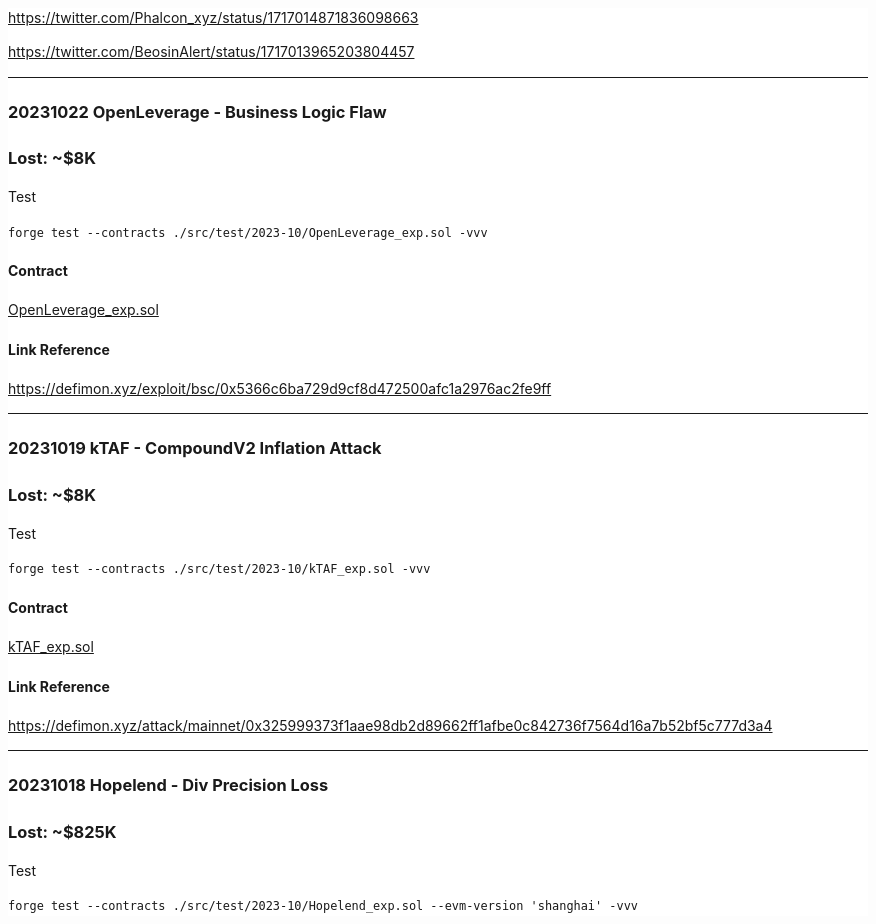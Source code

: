 https://twitter.com/Phalcon_xyz/status/1717014871836098663

https://twitter.com/BeosinAlert/status/1717013965203804457

---

### 20231022 OpenLeverage - Business Logic Flaw

### Lost: ~$8K

Test

```
forge test --contracts ./src/test/2023-10/OpenLeverage_exp.sol -vvv
```

#### Contract

[OpenLeverage_exp.sol](../../src/test/2023-10/OpenLeverage_exp.sol)

#### Link Reference

https://defimon.xyz/exploit/bsc/0x5366c6ba729d9cf8d472500afc1a2976ac2fe9ff

---

### 20231019 kTAF - CompoundV2 Inflation Attack

### Lost: ~$8K

Test

```
forge test --contracts ./src/test/2023-10/kTAF_exp.sol -vvv
```

#### Contract

[kTAF_exp.sol](../../src/test/2023-10/kTAF_exp.sol)

#### Link Reference

https://defimon.xyz/attack/mainnet/0x325999373f1aae98db2d89662ff1afbe0c842736f7564d16a7b52bf5c777d3a4

---

### 20231018 Hopelend - Div Precision Loss

### Lost: ~$825K

Test

```
forge test --contracts ./src/test/2023-10/Hopelend_exp.sol --evm-version 'shanghai' -vvv
```
